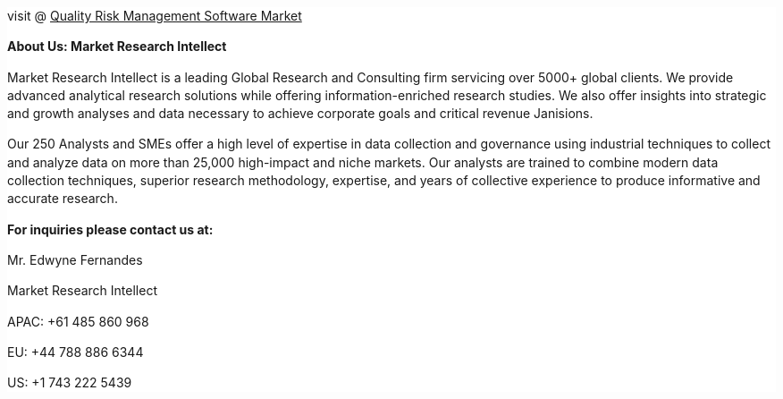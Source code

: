 visit&nbsp;@</strong>&nbsp;</span><span class="font-[700]"><a href="https://www.marketresearchintellect.com/product/quality-risk-management-software-market/?utm_source=Linkedin&utm_medium=832" target="_blank" data-tracking-control-name="article-ssr-frontend-pulse_little-text-block" data-tracking-will-navigate="" data-test-link="">Quality Risk Management Software Market</a></span></p><p><strong><span class="font-[700]">About Us: Market Research Intellect</span></strong></p><p><span class="">Market Research Intellect is a leading Global Research and Consulting firm servicing over 5000+ global clients. We provide advanced analytical research solutions while offering information-enriched research studies.&nbsp;</span>We also offer insights into strategic and growth analyses and data necessary to achieve corporate goals and critical revenue Janisions.</p><p><span class="">Our 250 Analysts and SMEs offer a high level of expertise in data collection and governance using industrial techniques to collect and analyze data on more than 25,000 high-impact and niche markets. Our analysts are trained to combine modern data collection techniques, superior research methodology, expertise, and years of collective experience to produce informative and accurate research.</span></p><p><strong>For inquiries please contact us at:</strong></p><p>Mr. Edwyne Fernandes</p><p>Market Research Intellect</p><p>APAC: +61 485 860 968</p><p>EU: +44 788 886 6344</p><p>US: +1 743 222 5439</p>
